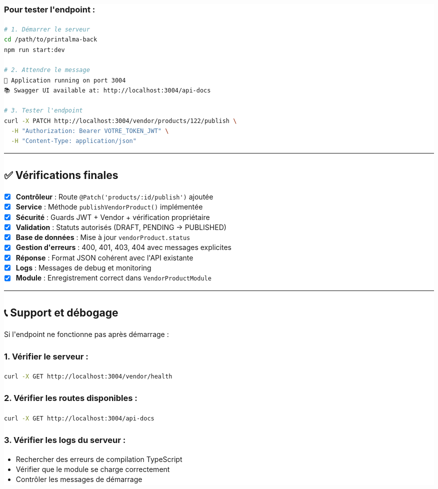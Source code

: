 ### **Pour tester l'endpoint :**
```bash
# 1. Démarrer le serveur
cd /path/to/printalma-back
npm run start:dev

# 2. Attendre le message
🚀 Application running on port 3004
📚 Swagger UI available at: http://localhost:3004/api-docs

# 3. Tester l'endpoint
curl -X PATCH http://localhost:3004/vendor/products/122/publish \
  -H "Authorization: Bearer VOTRE_TOKEN_JWT" \
  -H "Content-Type: application/json"
```

---

## ✅ Vérifications finales

- [x] **Contrôleur** : Route `@Patch('products/:id/publish')` ajoutée
- [x] **Service** : Méthode `publishVendorProduct()` implémentée
- [x] **Sécurité** : Guards JWT + Vendor + vérification propriétaire
- [x] **Validation** : Statuts autorisés (DRAFT, PENDING → PUBLISHED)
- [x] **Base de données** : Mise à jour `vendorProduct.status`
- [x] **Gestion d'erreurs** : 400, 401, 403, 404 avec messages explicites
- [x] **Réponse** : Format JSON cohérent avec l'API existante
- [x] **Logs** : Messages de debug et monitoring
- [x] **Module** : Enregistrement correct dans `VendorProductModule`

---

## 📞 Support et débogage

Si l'endpoint ne fonctionne pas après démarrage :

### **1. Vérifier le serveur :**
```bash
curl -X GET http://localhost:3004/vendor/health
```

### **2. Vérifier les routes disponibles :**
```bash
curl -X GET http://localhost:3004/api-docs
```

### **3. Vérifier les logs du serveur :**
- Rechercher des erreurs de compilation TypeScript
- Vérifier que le module se charge correctement
- Contrôler les messages de démarrage
